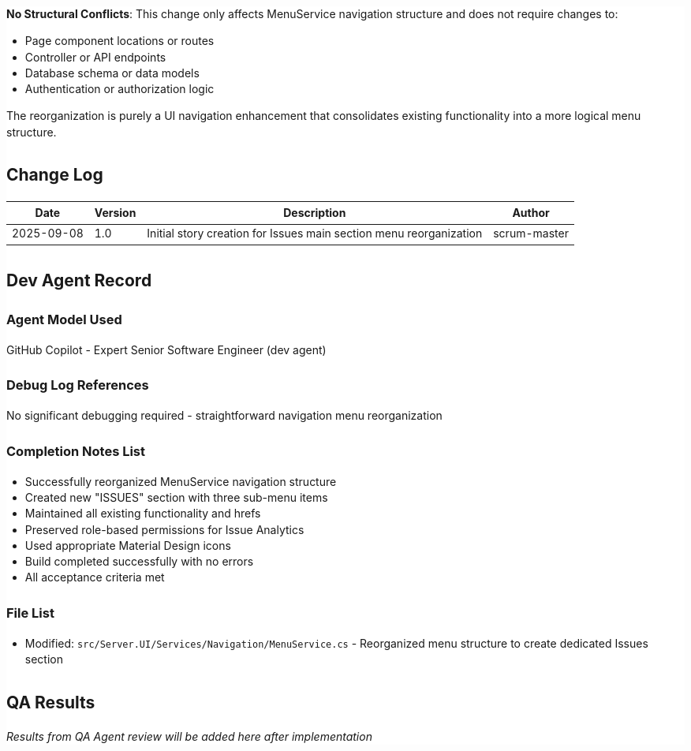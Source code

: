 **No Structural Conflicts**: This change only affects MenuService navigation structure and does not require changes to:
- Page component locations or routes
- Controller or API endpoints  
- Database schema or data models
- Authentication or authorization logic

The reorganization is purely a UI navigation enhancement that consolidates existing functionality into a more logical menu structure.

## Change Log

| Date | Version | Description | Author |
|------|---------|-------------|---------|
| 2025-09-08 | 1.0 | Initial story creation for Issues main section menu reorganization | scrum-master |

## Dev Agent Record

### Agent Model Used
GitHub Copilot - Expert Senior Software Engineer (dev agent)

### Debug Log References  
No significant debugging required - straightforward navigation menu reorganization

### Completion Notes List
- Successfully reorganized MenuService navigation structure
- Created new "ISSUES" section with three sub-menu items
- Maintained all existing functionality and hrefs
- Preserved role-based permissions for Issue Analytics
- Used appropriate Material Design icons
- Build completed successfully with no errors
- All acceptance criteria met

### File List
- Modified: `src/Server.UI/Services/Navigation/MenuService.cs` - Reorganized menu structure to create dedicated Issues section

## QA Results

_Results from QA Agent review will be added here after implementation_
